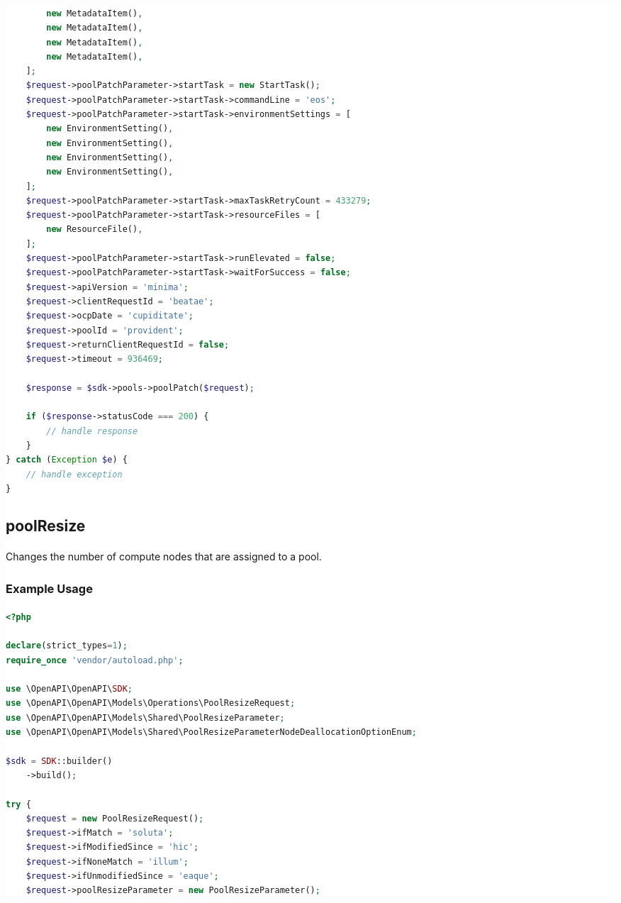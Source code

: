 ```php
        new MetadataItem(),
        new MetadataItem(),
        new MetadataItem(),
        new MetadataItem(),
    ];
    $request->poolPatchParameter->startTask = new StartTask();
    $request->poolPatchParameter->startTask->commandLine = 'eos';
    $request->poolPatchParameter->startTask->environmentSettings = [
        new EnvironmentSetting(),
        new EnvironmentSetting(),
        new EnvironmentSetting(),
        new EnvironmentSetting(),
    ];
    $request->poolPatchParameter->startTask->maxTaskRetryCount = 433279;
    $request->poolPatchParameter->startTask->resourceFiles = [
        new ResourceFile(),
    ];
    $request->poolPatchParameter->startTask->runElevated = false;
    $request->poolPatchParameter->startTask->waitForSuccess = false;
    $request->apiVersion = 'minima';
    $request->clientRequestId = 'beatae';
    $request->ocpDate = 'cupiditate';
    $request->poolId = 'provident';
    $request->returnClientRequestId = false;
    $request->timeout = 936469;

    $response = $sdk->pools->poolPatch($request);

    if ($response->statusCode === 200) {
        // handle response
    }
} catch (Exception $e) {
    // handle exception
}
```

## poolResize

Changes the number of compute nodes that are assigned to a pool.

### Example Usage

```php
<?php

declare(strict_types=1);
require_once 'vendor/autoload.php';

use \OpenAPI\OpenAPI\SDK;
use \OpenAPI\OpenAPI\Models\Operations\PoolResizeRequest;
use \OpenAPI\OpenAPI\Models\Shared\PoolResizeParameter;
use \OpenAPI\OpenAPI\Models\Shared\PoolResizeParameterNodeDeallocationOptionEnum;

$sdk = SDK::builder()
    ->build();

try {
    $request = new PoolResizeRequest();
    $request->ifMatch = 'soluta';
    $request->ifModifiedSince = 'hic';
    $request->ifNoneMatch = 'illum';
    $request->ifUnmodifiedSince = 'eaque';
    $request->poolResizeParameter = new PoolResizeParameter();
```